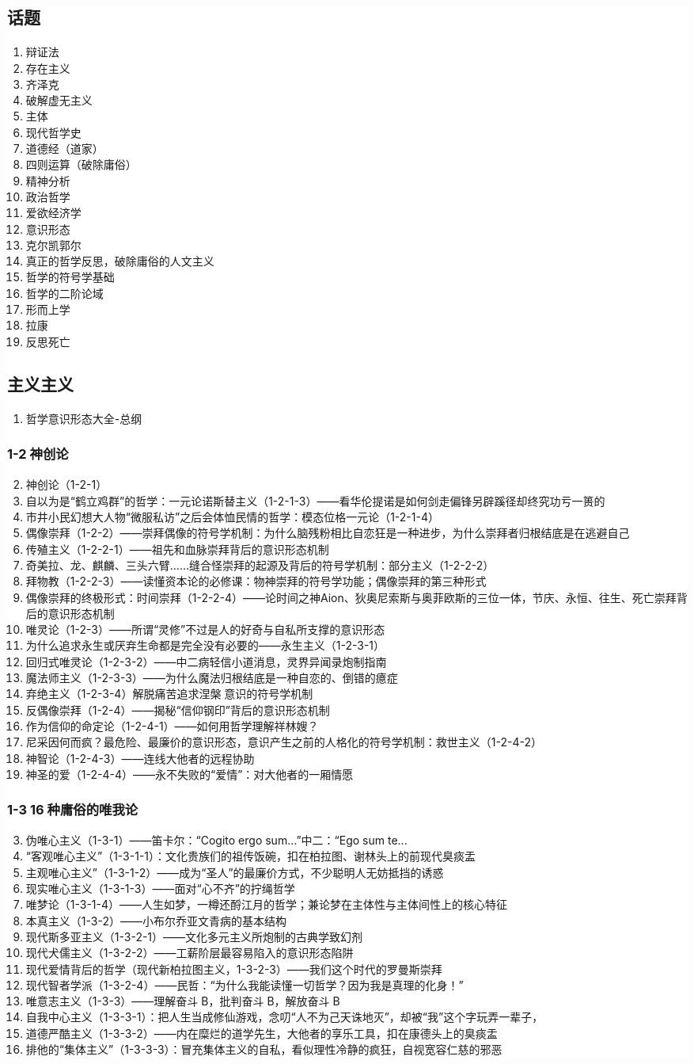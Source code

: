 ## 话题

1. 辩证法
2. 存在主义
3. 齐泽克
4. 破解虚无主义
5. 主体
6. 现代哲学史
7. 道德经（道家）
8. 四则运算（破除庸俗）
9. 精神分析
10. 政治哲学
11. 爱欲经济学
12. 意识形态
13. 克尔凯郭尔
14. 真正的哲学反思，破除庸俗的人文主义
15. 哲学的符号学基础
16. 哲学的二阶论域
17. 形而上学
18. 拉康
19. 反思死亡

## 主义主义

1. 哲学意识形态大全-总纲

### 1-2 神创论

2. 神创论（1-2-1）
3. 自以为是“鹤立鸡群”的哲学：一元论诺斯替主义（1-2-1-3）——看华伦提诺是如何剑走偏锋另辟蹊径却终究功亏一篑的
4. 市井小民幻想大人物“微服私访”之后会体恤民情的哲学：模态位格一元论（1-2-1-4）
5. 偶像崇拜（1-2-2）——崇拜偶像的符号学机制：为什么脑残粉相比自恋狂是一种进步，为什么崇拜者归根结底是在逃避自己
6. 传殖主义（1-2-2-1）——祖先和血脉崇拜背后的意识形态机制
7. 奇美拉、龙、麒麟、三头六臂……缝合怪崇拜的起源及背后的符号学机制：部分主义（1-2-2-2）
8. 拜物教（1-2-2-3）——读懂资本论的必修课：物神崇拜的符号学功能；偶像崇拜的第三种形式
9. 偶像崇拜的终极形式：时间崇拜（1-2-2-4）——论时间之神Aion、狄奥尼索斯与奥菲欧斯的三位一体，节庆、永恒、往生、死亡崇拜背后的意识形态机制
10. 唯灵论（1-2-3）——所谓“灵修”不过是人的好奇与自私所支撑的意识形态
11. 为什么追求永生或厌弃生命都是完全没有必要的——永生主义（1-2-3-1）
12. 回归式唯灵论（1-2-3-2）——中二病轻信小道消息，灵界异闻录炮制指南
13. 魔法师主义（1-2-3-3）——为什么魔法归根结底是一种自恋的、倒错的癔症
14. 弃绝主义（1-2-3-4）解脱痛苦追求涅槃 意识的符号学机制
15. 反偶像崇拜（1-2-4）——揭秘“信仰钢印”背后的意识形态机制
16. 作为信仰的命定论（1-2-4-1）——如何用哲学理解祥林嫂？
17. 尼采因何而疯？最危险、最廉价的意识形态，意识产生之前的人格化的符号学机制：救世主义（1-2-4-2）
18. 神智论（1-2-4-3）——连线大他者的远程协助
19. 神圣的爱（1-2-4-4）——永不失败的“爱情”：对大他者的一厢情愿

### 1-3 16 种庸俗的唯我论

3. 伪唯心主义（1-3-1）——笛卡尔：“Cogito ergo sum…”中二：“Ego sum te...
4. “客观唯心主义”（1-3-1-1）：文化贵族们的祖传饭碗，扣在柏拉图、谢林头上的前现代臭痰盂
5. 主观唯心主义”（1-3-1-2）——成为“圣人”的最廉价方式，不少聪明人无妨抵挡的诱惑
6. 现实唯心主义（1-3-1-3）——面对“心不齐”的拧绳哲学
7. 唯梦论（1-3-1-4）——人生如梦，一樽还酹江月的哲学；兼论梦在主体性与主体间性上的核心特征
8. 本真主义（1-3-2）——小布尔乔亚文青病的基本结构
9. 现代斯多亚主义（1-3-2-1）——文化多元主义所炮制的古典学致幻剂
10. 现代犬儒主义（1-3-2-2）——工薪阶层最容易陷入的意识形态陷阱
11. 现代爱情背后的哲学（现代新柏拉图主义，1-3-2-3）——我们这个时代的罗曼斯崇拜
12. 现代智者学派（1-3-2-4）——民哲：“为什么我能读懂一切哲学？因为我是真理的化身！”
13. 唯意志主义（1-3-3）——理解奋斗 B，批判奋斗 B，解放奋斗 B
14. 自我中心主义（1-3-3-1）：把人生当成修仙游戏，念叨“人不为己天诛地灭”，却被“我”这个字玩弄一辈子，
15. 道德严酷主义（1-3-3-2）——内在糜烂的道学先生，大他者的享乐工具，扣在康德头上的臭痰盂
16. 排他的“集体主义”（1-3-3-3）：冒充集体主义的自私，看似理性冷静的疯狂，自视宽容仁慈的邪恶